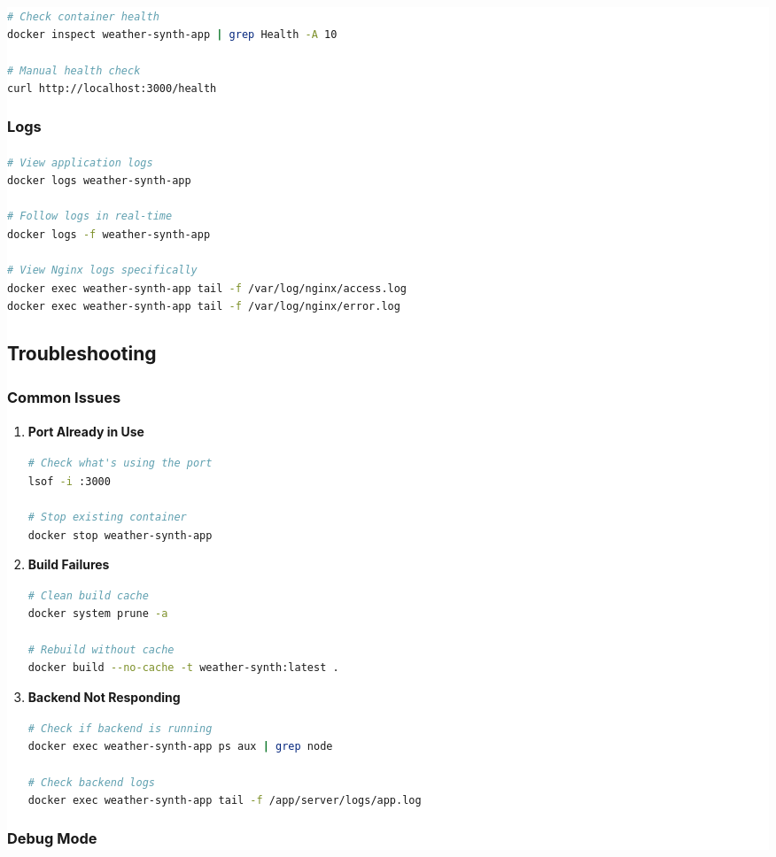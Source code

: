 ```bash
# Check container health
docker inspect weather-synth-app | grep Health -A 10

# Manual health check
curl http://localhost:3000/health
```

### Logs

```bash
# View application logs
docker logs weather-synth-app

# Follow logs in real-time
docker logs -f weather-synth-app

# View Nginx logs specifically
docker exec weather-synth-app tail -f /var/log/nginx/access.log
docker exec weather-synth-app tail -f /var/log/nginx/error.log
```

## Troubleshooting

### Common Issues

1. **Port Already in Use**
   ```bash
   # Check what's using the port
   lsof -i :3000
   
   # Stop existing container
   docker stop weather-synth-app
   ```

2. **Build Failures**
   ```bash
   # Clean build cache
   docker system prune -a
   
   # Rebuild without cache
   docker build --no-cache -t weather-synth:latest .
   ```

3. **Backend Not Responding**
   ```bash
   # Check if backend is running
   docker exec weather-synth-app ps aux | grep node
   
   # Check backend logs
   docker exec weather-synth-app tail -f /app/server/logs/app.log
   ```

### Debug Mode
